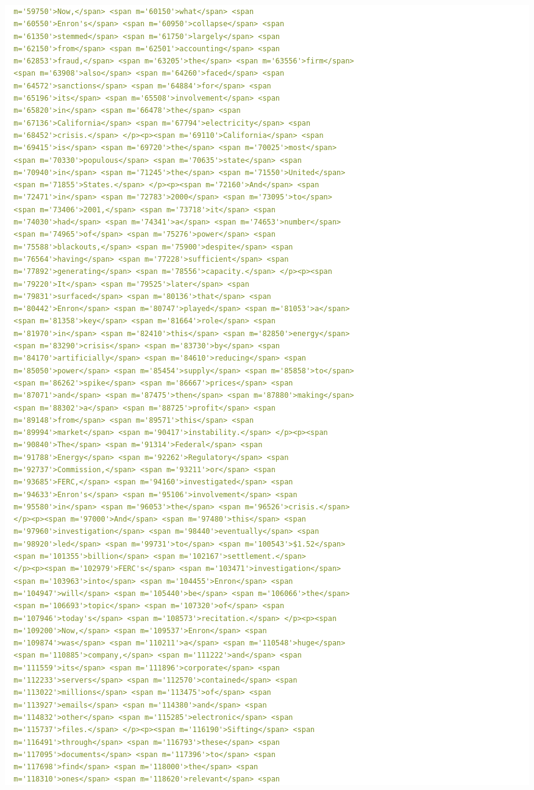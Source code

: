 ```yaml
  m='59750'>Now,</span> <span m='60150'>what</span> <span
  m='60550'>Enron's</span> <span m='60950'>collapse</span> <span
  m='61350'>stemmed</span> <span m='61750'>largely</span> <span
  m='62150'>from</span> <span m='62501'>accounting</span> <span
  m='62853'>fraud,</span> <span m='63205'>the</span> <span m='63556'>firm</span>
  <span m='63908'>also</span> <span m='64260'>faced</span> <span
  m='64572'>sanctions</span> <span m='64884'>for</span> <span
  m='65196'>its</span> <span m='65508'>involvement</span> <span
  m='65820'>in</span> <span m='66478'>the</span> <span
  m='67136'>California</span> <span m='67794'>electricity</span> <span
  m='68452'>crisis.</span> </p><p><span m='69110'>California</span> <span
  m='69415'>is</span> <span m='69720'>the</span> <span m='70025'>most</span>
  <span m='70330'>populous</span> <span m='70635'>state</span> <span
  m='70940'>in</span> <span m='71245'>the</span> <span m='71550'>United</span>
  <span m='71855'>States.</span> </p><p><span m='72160'>And</span> <span
  m='72471'>in</span> <span m='72783'>2000</span> <span m='73095'>to</span>
  <span m='73406'>2001,</span> <span m='73718'>it</span> <span
  m='74030'>had</span> <span m='74341'>a</span> <span m='74653'>number</span>
  <span m='74965'>of</span> <span m='75276'>power</span> <span
  m='75588'>blackouts,</span> <span m='75900'>despite</span> <span
  m='76564'>having</span> <span m='77228'>sufficient</span> <span
  m='77892'>generating</span> <span m='78556'>capacity.</span> </p><p><span
  m='79220'>It</span> <span m='79525'>later</span> <span
  m='79831'>surfaced</span> <span m='80136'>that</span> <span
  m='80442'>Enron</span> <span m='80747'>played</span> <span m='81053'>a</span>
  <span m='81358'>key</span> <span m='81664'>role</span> <span
  m='81970'>in</span> <span m='82410'>this</span> <span m='82850'>energy</span>
  <span m='83290'>crisis</span> <span m='83730'>by</span> <span
  m='84170'>artificially</span> <span m='84610'>reducing</span> <span
  m='85050'>power</span> <span m='85454'>supply</span> <span m='85858'>to</span>
  <span m='86262'>spike</span> <span m='86667'>prices</span> <span
  m='87071'>and</span> <span m='87475'>then</span> <span m='87880'>making</span>
  <span m='88302'>a</span> <span m='88725'>profit</span> <span
  m='89148'>from</span> <span m='89571'>this</span> <span
  m='89994'>market</span> <span m='90417'>instability.</span> </p><p><span
  m='90840'>The</span> <span m='91314'>Federal</span> <span
  m='91788'>Energy</span> <span m='92262'>Regulatory</span> <span
  m='92737'>Commission,</span> <span m='93211'>or</span> <span
  m='93685'>FERC,</span> <span m='94160'>investigated</span> <span
  m='94633'>Enron's</span> <span m='95106'>involvement</span> <span
  m='95580'>in</span> <span m='96053'>the</span> <span m='96526'>crisis.</span>
  </p><p><span m='97000'>And</span> <span m='97480'>this</span> <span
  m='97960'>investigation</span> <span m='98440'>eventually</span> <span
  m='98920'>led</span> <span m='99731'>to</span> <span m='100543'>$1.52</span>
  <span m='101355'>billion</span> <span m='102167'>settlement.</span>
  </p><p><span m='102979'>FERC's</span> <span m='103471'>investigation</span>
  <span m='103963'>into</span> <span m='104455'>Enron</span> <span
  m='104947'>will</span> <span m='105440'>be</span> <span m='106066'>the</span>
  <span m='106693'>topic</span> <span m='107320'>of</span> <span
  m='107946'>today's</span> <span m='108573'>recitation.</span> </p><p><span
  m='109200'>Now,</span> <span m='109537'>Enron</span> <span
  m='109874'>was</span> <span m='110211'>a</span> <span m='110548'>huge</span>
  <span m='110885'>company,</span> <span m='111222'>and</span> <span
  m='111559'>its</span> <span m='111896'>corporate</span> <span
  m='112233'>servers</span> <span m='112570'>contained</span> <span
  m='113022'>millions</span> <span m='113475'>of</span> <span
  m='113927'>emails</span> <span m='114380'>and</span> <span
  m='114832'>other</span> <span m='115285'>electronic</span> <span
  m='115737'>files.</span> </p><p><span m='116190'>Sifting</span> <span
  m='116491'>through</span> <span m='116793'>these</span> <span
  m='117095'>documents</span> <span m='117396'>to</span> <span
  m='117698'>find</span> <span m='118000'>the</span> <span
  m='118310'>ones</span> <span m='118620'>relevant</span> <span
```